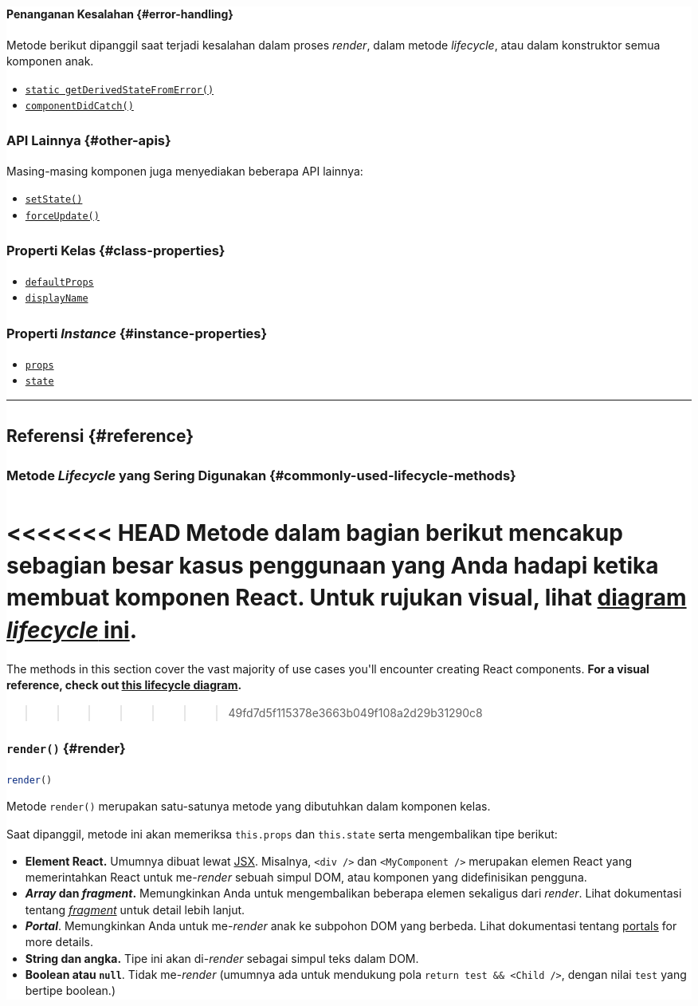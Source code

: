 #### Penanganan Kesalahan {#error-handling}

Metode berikut dipanggil saat terjadi kesalahan dalam proses _render_, dalam metode _lifecycle_, atau dalam konstruktor semua komponen anak.

- [`static getDerivedStateFromError()`](#static-getderivedstatefromerror)
- [`componentDidCatch()`](#componentdidcatch)

### API Lainnya {#other-apis}

Masing-masing komponen juga menyediakan beberapa API lainnya:

  - [`setState()`](#setstate)
  - [`forceUpdate()`](#forceupdate)

### Properti Kelas {#class-properties}

  - [`defaultProps`](#defaultprops)
  - [`displayName`](#displayname)

### Properti _Instance_ {#instance-properties}

  - [`props`](#props)
  - [`state`](#state)

* * *

## Referensi {#reference}

### Metode _Lifecycle_ yang Sering Digunakan {#commonly-used-lifecycle-methods}

<<<<<<< HEAD
Metode dalam bagian berikut mencakup sebagian besar kasus penggunaan yang Anda hadapi ketika membuat komponen React. **Untuk rujukan visual, lihat [diagram _lifecycle_ ini](http://projects.wojtekmaj.pl/react-lifecycle-methods-diagram/).**
=======
The methods in this section cover the vast majority of use cases you'll encounter creating React components. **For a visual reference, check out [this lifecycle diagram](https://projects.wojtekmaj.pl/react-lifecycle-methods-diagram/).**
>>>>>>> 49fd7d5f115378e3663b049f108a2d29b31290c8

### `render()` {#render}

```javascript
render()
```

Metode `render()` merupakan satu-satunya metode yang dibutuhkan dalam komponen kelas.

Saat dipanggil, metode ini akan memeriksa `this.props` dan `this.state` serta mengembalikan tipe berikut:

- **Element React.** Umumnya dibuat lewat [JSX](/docs/introducing-jsx.html). Misalnya, `<div />` dan `<MyComponent />` merupakan elemen React yang memerintahkan React untuk me-_render_ sebuah simpul DOM, atau komponen yang didefinisikan pengguna.
- **_Array_ dan _fragment_.** Memungkinkan Anda untuk mengembalikan beberapa elemen sekaligus dari _render_. Lihat dokumentasi tentang [_fragment_](/docs/fragments.html) untuk detail lebih lanjut.
- **_Portal_**. Memungkinkan Anda untuk me-_render_ anak ke subpohon DOM yang berbeda. Lihat dokumentasi tentang [portals](/docs/portals.html) for more details.
- **String dan angka.** Tipe ini akan di-_render_ sebagai simpul teks dalam DOM.
- **Boolean atau `null`**. Tidak me-_render_ (umumnya ada untuk mendukung pola `return test && <Child />`, dengan nilai `test` yang bertipe boolean.)
